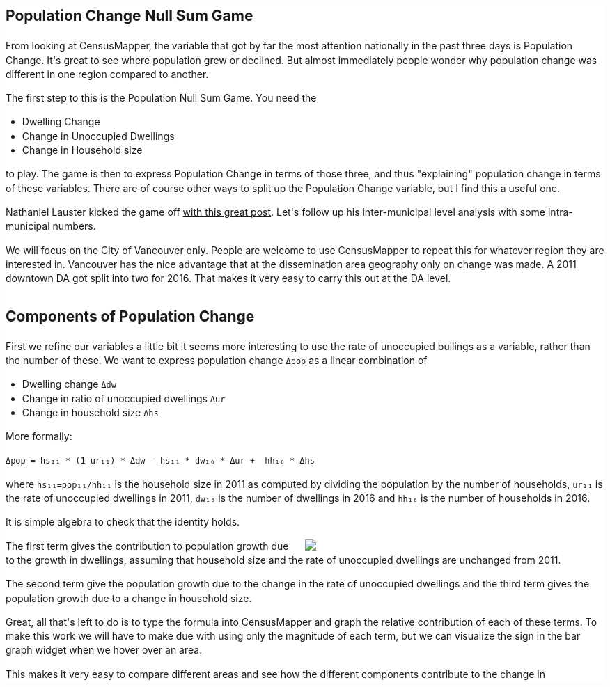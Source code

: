 ## Population Change Null Sum Game
From looking at CensusMapper, the variable that got by far the most attention
nationally in the past three days is Population Change. It's great to
see where population grew or declined. But almost immediately people wonder
why population change was different in one region compared to another.

The first step to this is the Population Null Sum Game. You need the

* Dwelling Change
* Change in Unoccupied Dwellings
* Change in Household size

to play. The game is then to express Population Change in terms of those three,
and thus "explaining" population change in terms of these variables. There are
of course other ways to split up the Population Change variable, but I find
this a useful one.

Nathaniel Lauster kicked the game off
[with this great post](https://homefreesociology.wordpress.com/2017/02/10/if-you-build-it-will-they-come/).
Let's follow up his inter-municipal level analysis with some intra-municipal numbers.

We will focus on the City of Vancouver only. People are welcome to use CensusMapper
to repeat this for whatever region they are interested in. Vancouver has the
nice advantage that at the dissemination area geography only on change was made.
A 2011 downtown DA got split into two for 2016. That makes it very easy to carry
this out at the DA level.

## Components of Population Change
First we refine our variables a little bit it seems more interesting to use the rate of unoccupied builings as a variable,
rather than the number of these. We want to express population change ```Δpop``` as a
linear combination of

* Dwelling change ```Δdw```
* Change in ratio of unoccupied dwellings ```Δur```
* Change in household size ```Δhs```

More formally:

    Δpop = hs₁₁ * (1-ur₁₁) * Δdw - hs₁₁ * dw₁₆ * Δur +  hh₁₆ * Δhs

where ```hs₁₁=pop₁₁/hh₁₁``` is the household size in 2011 as computed by dividing the population by the number of households,
```ur₁₁``` is the rate of unoccupied dwellings in 2011, ```dw₁₆``` is the number of dwellings in 2016 and ```hh₁₆``` is the number of households in 2016.

It is simple algebra to check that the identity holds.

<a href="https://censusmapper.ca/maps/596"><img src="/images/van_pop_comp.png" style="width:50%;float:right;margin-left:10px;"></a>
The first term gives the contribution to population growth due to the growth in dwellings, assuming that household size and the rate of unoccupied dwellings
are unchanged from 2011.

The second term give the population growth due to the change in the rate of unoccupied dwellings and the third term gives the
population growth due to a change in household size.

Great, all that's left to do is to type the formula into CensusMapper and graph the relative contribution of each of these terms. To make this work
we will have to make due with using only the magnitude of each term, but we can visualize the sign in the bar graph widget when
we hover over an area.

This makes it very easy to compare different areas and see how the different components contribute to the change in
```